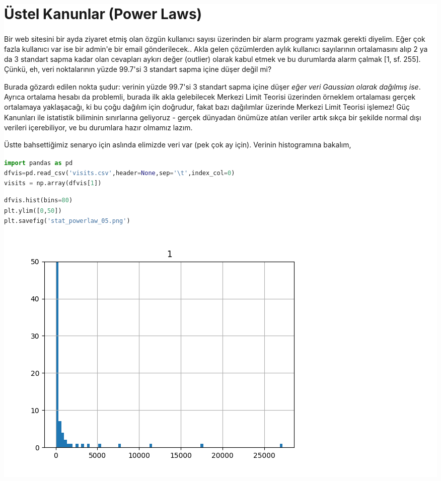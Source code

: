 # Üstel Kanunlar (Power Laws)

Bir web sitesini bir ayda ziyaret etmiş olan özgün kullanıcı sayısı
üzerinden bir alarm programı yazmak gerekti diyelim. Eğer çok fazla
kullanıcı var ise bir admin'e bir email gönderilecek.. Akla gelen
çözümlerden aylık kullanıcı sayılarının ortalamasını alıp 2 ya da 3
standart sapma kadar olan cevapları aykırı değer (outlier) olarak kabul
etmek ve bu durumlarda alarm çalmak [1, sf. 255]. Çünkü, eh, veri
noktalarının yüzde 99.7'si 3 standart sapma içine düşer değil mi?

Burada gözardı edilen nokta şudur: verinin yüzde 99.7'si 3 standart sapma
içine düşer *eğer veri Gaussian olarak dağılmış ise*. Ayrıca ortalama
hesabı da problemli, burada ilk akla gelebilecek Merkezi Limit Teorisi
üzerinden örneklem ortalaması gerçek ortalamaya yaklaşacağı, ki bu çoğu
dağılım için doğrudur, fakat bazı dağılımlar üzerinde Merkezi Limit Teorisi
işlemez! Güç Kanunları ile istatistik biliminin sınırlarına geliyoruz -
gerçek dünyadan önümüze atılan veriler artık sıkça bir şekilde normal dışı
verileri içerebiliyor, ve bu durumlara hazır olmamız lazım.

Üstte bahsettiğimiz senaryo için aslında elimizde veri var (pek çok ay
için). Verinin histogramına bakalım,

```python
import pandas as pd
dfvis=pd.read_csv('visits.csv',header=None,sep='\t',index_col=0)
visits = np.array(dfvis[1])
```

```python
dfvis.hist(bins=80)
plt.ylim([0,50])
plt.savefig('stat_powerlaw_05.png')
```

![](stat_powerlaw_05.png)
